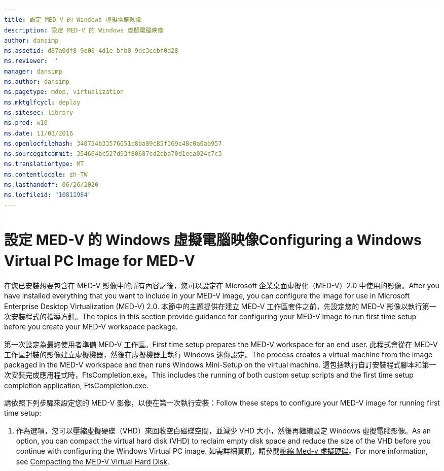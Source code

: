 ```yaml
---
title: 設定 MED-V 的 Windows 虛擬電腦映像
description: 設定 MED-V 的 Windows 虛擬電腦映像
author: dansimp
ms.assetid: d87a0df8-9e08-4d1e-bfb0-9dc3cebf0d28
ms.reviewer: ''
manager: dansimp
ms.author: dansimp
ms.pagetype: mdop, virtualization
ms.mktglfcycl: deploy
ms.sitesec: library
ms.prod: w10
ms.date: 11/01/2016
ms.openlocfilehash: 340754b33576651c8ba89c85f369c48c0a0ab957
ms.sourcegitcommit: 354664bc527d93f80687cd2eba70d1eea024c7c3
ms.translationtype: MT
ms.contentlocale: zh-TW
ms.lasthandoff: 06/26/2020
ms.locfileid: "10811984"
---
```

# <span data-ttu-id="89619-103">設定 MED-V 的 Windows 虛擬電腦映像</span><span class="sxs-lookup"><span data-stu-id="89619-103">Configuring a Windows Virtual PC Image for MED-V</span></span>


<span data-ttu-id="89619-104">在您已安裝想要包含在 MED-V 影像中的所有內容之後，您可以設定在 Microsoft 企業桌面虛擬化（MED-V）2.0 中使用的影像。</span><span class="sxs-lookup"><span data-stu-id="89619-104">After you have installed everything that you want to include in your MED-V image, you can configure the image for use in Microsoft Enterprise Desktop Virtualization (MED-V) 2.0.</span></span> <span data-ttu-id="89619-105">本節中的主題提供在建立 MED-V 工作區套件之前，先設定您的 MED-V 影像以執行第一次安裝程式的指導方針。</span><span class="sxs-lookup"><span data-stu-id="89619-105">The topics in this section provide guidance for configuring your MED-V image to run first time setup before you create your MED-V workspace package.</span></span>

<span data-ttu-id="89619-106">第一次設定為最終使用者準備 MED-V 工作區。</span><span class="sxs-lookup"><span data-stu-id="89619-106">First time setup prepares the MED-V workspace for an end user.</span></span> <span data-ttu-id="89619-107">此程式會從在 MED-V 工作區封裝的影像建立虛擬機器，然後在虛擬機器上執行 Windows 迷你設定。</span><span class="sxs-lookup"><span data-stu-id="89619-107">The process creates a virtual machine from the image packaged in the MED-V workspace and then runs Windows Mini-Setup on the virtual machine.</span></span> <span data-ttu-id="89619-108">這包括執行自訂安裝程式腳本和第一次安裝完成應用程式時，FtsCompletion.exe。</span><span class="sxs-lookup"><span data-stu-id="89619-108">This includes the running of both custom setup scripts and the first time setup completion application, FtsCompletion.exe.</span></span>

<span data-ttu-id="89619-109">請依照下列步驟來設定您的 MED-V 影像，以便在第一次執行安裝：</span><span class="sxs-lookup"><span data-stu-id="89619-109">Follow these steps to configure your MED-V image for running first time setup:</span></span>

1. <span data-ttu-id="89619-110">作為選項，您可以壓縮虛擬硬碟（VHD）來回收空白磁碟空間，並減少 VHD 大小，然後再繼續設定 Windows 虛擬電腦影像。</span><span class="sxs-lookup"><span data-stu-id="89619-110">As an option, you can compact the virtual hard disk (VHD) to reclaim empty disk space and reduce the size of the VHD before you continue with configuring the Windows Virtual PC image.</span></span> <span data-ttu-id="89619-111">如需詳細資訊，請參閱[壓縮 Med-v 虛擬硬碟](compacting-the-med-v-virtual-hard-disk.md)。</span><span class="sxs-lookup"><span data-stu-id="89619-111">For more information, see [Compacting the MED-V Virtual Hard Disk](compacting-the-med-v-virtual-hard-disk.md).</span></span>
